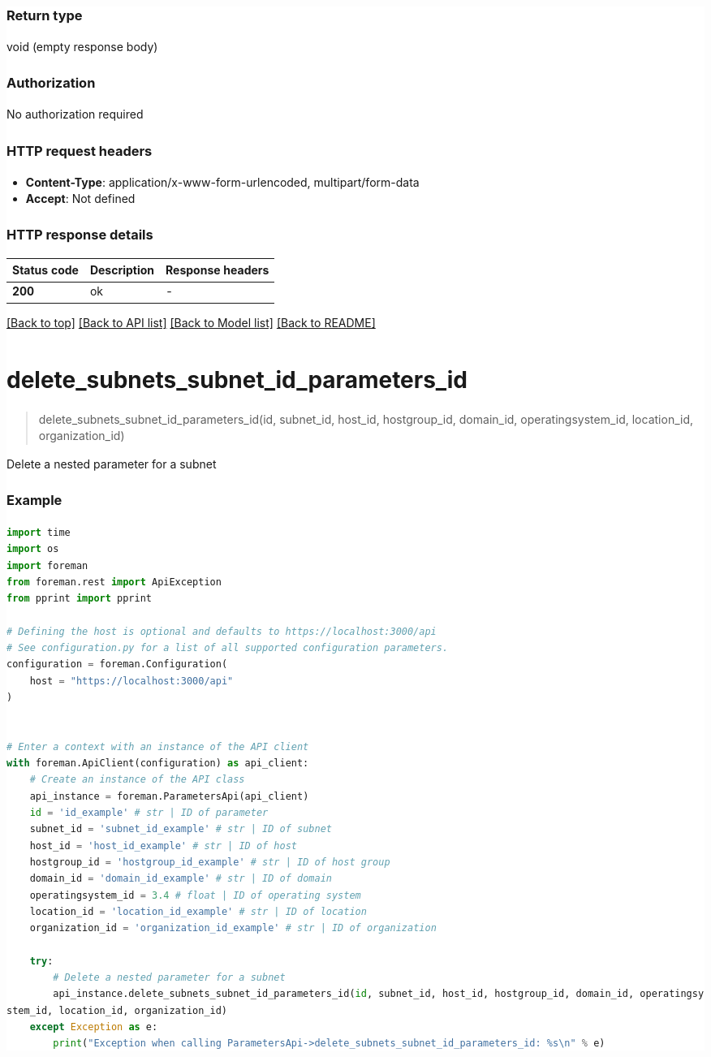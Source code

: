 ### Return type

void (empty response body)

### Authorization

No authorization required

### HTTP request headers

 - **Content-Type**: application/x-www-form-urlencoded, multipart/form-data
 - **Accept**: Not defined

### HTTP response details

| Status code | Description | Response headers |
|-------------|-------------|------------------|
**200** | ok |  -  |

[[Back to top]](#) [[Back to API list]](../README.md#documentation-for-api-endpoints) [[Back to Model list]](../README.md#documentation-for-models) [[Back to README]](../README.md)

# **delete_subnets_subnet_id_parameters_id**
> delete_subnets_subnet_id_parameters_id(id, subnet_id, host_id, hostgroup_id, domain_id, operatingsystem_id, location_id, organization_id)

Delete a nested parameter for a subnet

### Example


```python
import time
import os
import foreman
from foreman.rest import ApiException
from pprint import pprint

# Defining the host is optional and defaults to https://localhost:3000/api
# See configuration.py for a list of all supported configuration parameters.
configuration = foreman.Configuration(
    host = "https://localhost:3000/api"
)


# Enter a context with an instance of the API client
with foreman.ApiClient(configuration) as api_client:
    # Create an instance of the API class
    api_instance = foreman.ParametersApi(api_client)
    id = 'id_example' # str | ID of parameter
    subnet_id = 'subnet_id_example' # str | ID of subnet
    host_id = 'host_id_example' # str | ID of host
    hostgroup_id = 'hostgroup_id_example' # str | ID of host group
    domain_id = 'domain_id_example' # str | ID of domain
    operatingsystem_id = 3.4 # float | ID of operating system
    location_id = 'location_id_example' # str | ID of location
    organization_id = 'organization_id_example' # str | ID of organization

    try:
        # Delete a nested parameter for a subnet
        api_instance.delete_subnets_subnet_id_parameters_id(id, subnet_id, host_id, hostgroup_id, domain_id, operatingsystem_id, location_id, organization_id)
    except Exception as e:
        print("Exception when calling ParametersApi->delete_subnets_subnet_id_parameters_id: %s\n" % e)
```